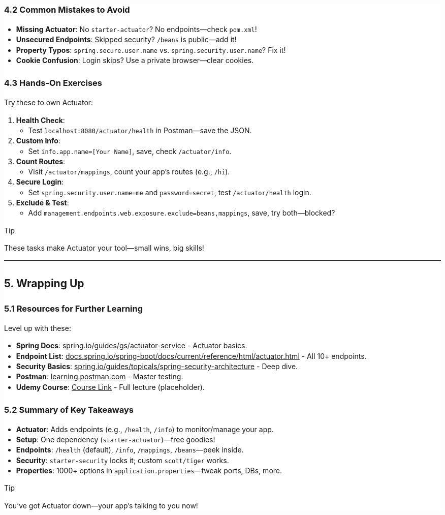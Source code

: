 ### 4.2 Common Mistakes to Avoid

- **Missing Actuator**: No `starter-actuator`? No endpoints—check `pom.xml`!
- **Unsecured Endpoints**: Skipped security? `/beans` is public—add it!
- **Property Typos**: `spring.secure.user.name` vs. `spring.security.user.name`? Fix it!
- **Cookie Confusion**: Login skips? Use a private browser—clear cookies.

### 4.3 Hands-On Exercises

Try these to own Actuator:

1. **Health Check**:
   - Test `localhost:8080/actuator/health` in Postman—save the JSON.
2. **Custom Info**:
   - Set `info.app.name=[Your Name]`, save, check `/actuator/info`.
3. **Count Routes**:
   - Visit `/actuator/mappings`, count your app’s routes (e.g., `/hi`).
4. **Secure Login**:
   - Set `spring.security.user.name=me` and `password=secret`, test `/actuator/health` login.
5. **Exclude & Test**:
   - Add `management.endpoints.web.exposure.exclude=beans,mappings`, save, try both—blocked?

> [!TIP]
> These tasks make Actuator your tool—small wins, big skills!

---

## 5. Wrapping Up

### 5.1 Resources for Further Learning

Level up with these:

- **Spring Docs**: [spring.io/guides/gs/actuator-service](https://spring.io/guides/gs/actuator-service/) - Actuator basics.
- **Endpoint List**: [docs.spring.io/spring-boot/docs/current/reference/html/actuator.html](https://docs.spring.io/spring-boot/docs/current/reference/html/actuator.html) - All 10+ endpoints.
- **Security Basics**: [spring.io/guides/topicals/spring-security-architecture](https://spring.io/guides/topicals/spring-security-architecture) - Deep dive.
- **Postman**: [learning.postman.com](https://learning.postman.com/) - Master testing.
- **Udemy Course**: [Course Link](#) - Full lecture (placeholder).

### 5.2 Summary of Key Takeaways

- **Actuator**: Adds endpoints (e.g., `/health`, `/info`) to monitor/manage your app.
- **Setup**: One dependency (`starter-actuator`)—free goodies!
- **Endpoints**: `/health` (default), `/info`, `/mappings`, `/beans`—peek inside.
- **Security**: `starter-security` locks it; custom `scott/tiger` works.
- **Properties**: 1000+ options in `application.properties`—tweak ports, DBs, more.

> [!TIP]
> You’ve got Actuator down—your app’s talking to you now!
